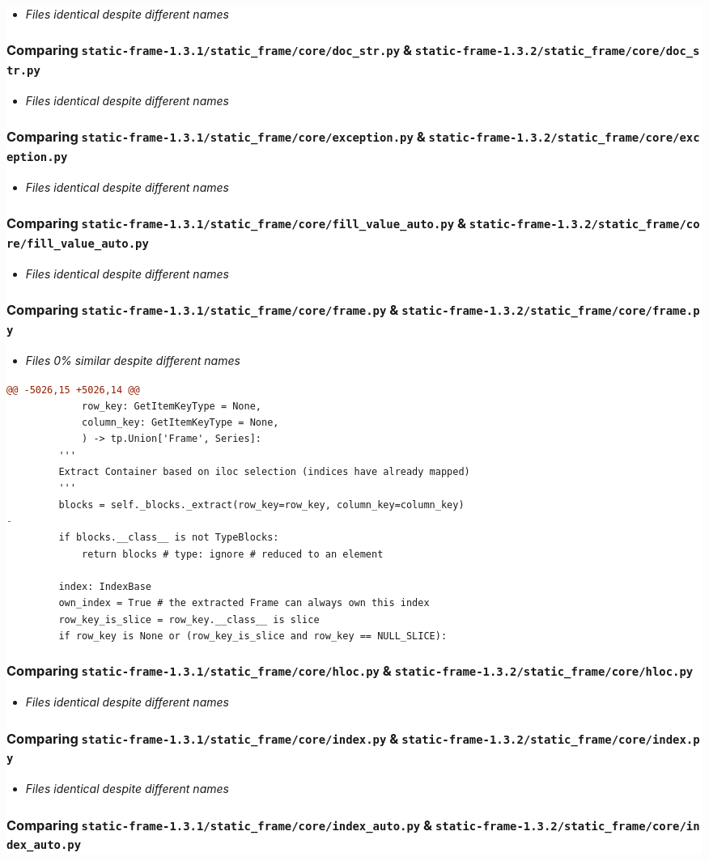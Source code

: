  * *Files identical despite different names*

### Comparing `static-frame-1.3.1/static_frame/core/doc_str.py` & `static-frame-1.3.2/static_frame/core/doc_str.py`

 * *Files identical despite different names*

### Comparing `static-frame-1.3.1/static_frame/core/exception.py` & `static-frame-1.3.2/static_frame/core/exception.py`

 * *Files identical despite different names*

### Comparing `static-frame-1.3.1/static_frame/core/fill_value_auto.py` & `static-frame-1.3.2/static_frame/core/fill_value_auto.py`

 * *Files identical despite different names*

### Comparing `static-frame-1.3.1/static_frame/core/frame.py` & `static-frame-1.3.2/static_frame/core/frame.py`

 * *Files 0% similar despite different names*

```diff
@@ -5026,15 +5026,14 @@
             row_key: GetItemKeyType = None,
             column_key: GetItemKeyType = None,
             ) -> tp.Union['Frame', Series]:
         '''
         Extract Container based on iloc selection (indices have already mapped)
         '''
         blocks = self._blocks._extract(row_key=row_key, column_key=column_key)
-
         if blocks.__class__ is not TypeBlocks:
             return blocks # type: ignore # reduced to an element
 
         index: IndexBase
         own_index = True # the extracted Frame can always own this index
         row_key_is_slice = row_key.__class__ is slice
         if row_key is None or (row_key_is_slice and row_key == NULL_SLICE):
```

### Comparing `static-frame-1.3.1/static_frame/core/hloc.py` & `static-frame-1.3.2/static_frame/core/hloc.py`

 * *Files identical despite different names*

### Comparing `static-frame-1.3.1/static_frame/core/index.py` & `static-frame-1.3.2/static_frame/core/index.py`

 * *Files identical despite different names*

### Comparing `static-frame-1.3.1/static_frame/core/index_auto.py` & `static-frame-1.3.2/static_frame/core/index_auto.py`
